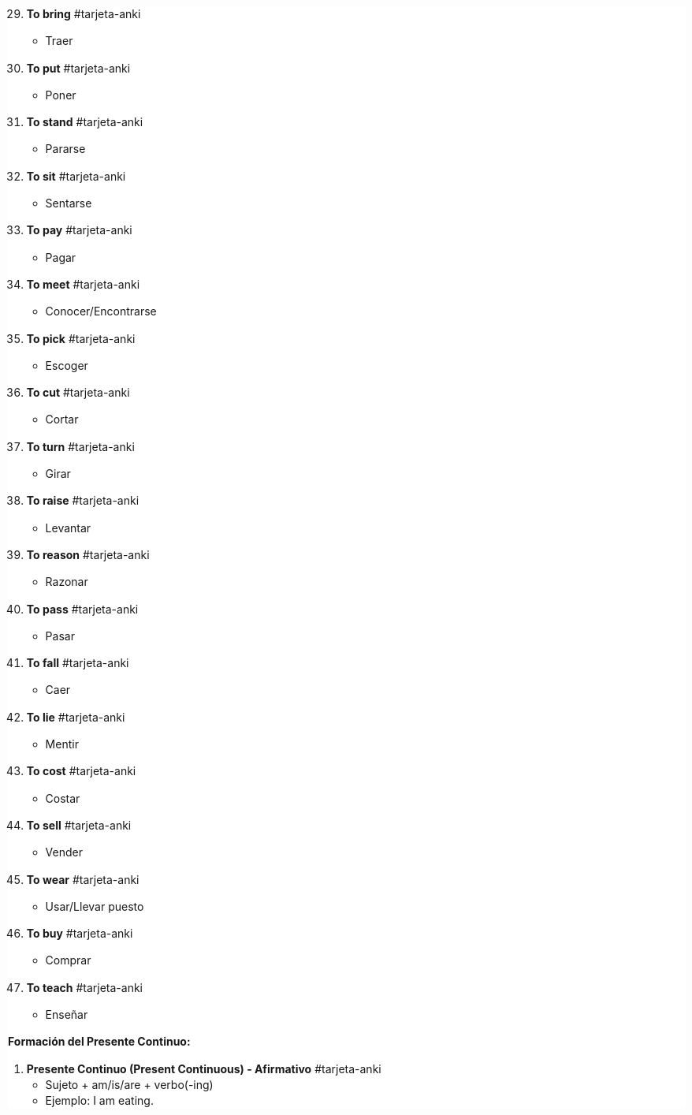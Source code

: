 29. **To bring** #tarjeta-anki
    - Traer

30. **To put** #tarjeta-anki
    - Poner

31. **To stand** #tarjeta-anki
    - Pararse

32. **To sit** #tarjeta-anki
    - Sentarse

33. **To pay** #tarjeta-anki
    - Pagar

34. **To meet** #tarjeta-anki
    - Conocer/Encontrarse

35. **To pick** #tarjeta-anki
    - Escoger

36. **To cut** #tarjeta-anki
    - Cortar

37. **To turn** #tarjeta-anki
    - Girar

38. **To raise** #tarjeta-anki
    - Levantar

39. **To reason** #tarjeta-anki
    - Razonar

40. **To pass** #tarjeta-anki
    - Pasar

41. **To fall** #tarjeta-anki
    - Caer

42. **To lie** #tarjeta-anki
    - Mentir

43. **To cost** #tarjeta-anki
    - Costar

44. **To sell** #tarjeta-anki
    - Vender

45. **To wear** #tarjeta-anki
    - Usar/Llevar puesto

46. **To buy** #tarjeta-anki
    - Comprar

47. **To teach** #tarjeta-anki
    - Enseñar


**Formación del Presente Continuo:**

1. **Presente Continuo (Present Continuous) - Afirmativo** #tarjeta-anki
   - Sujeto + am/is/are + verbo(-ing)
   - Ejemplo: I am eating.

